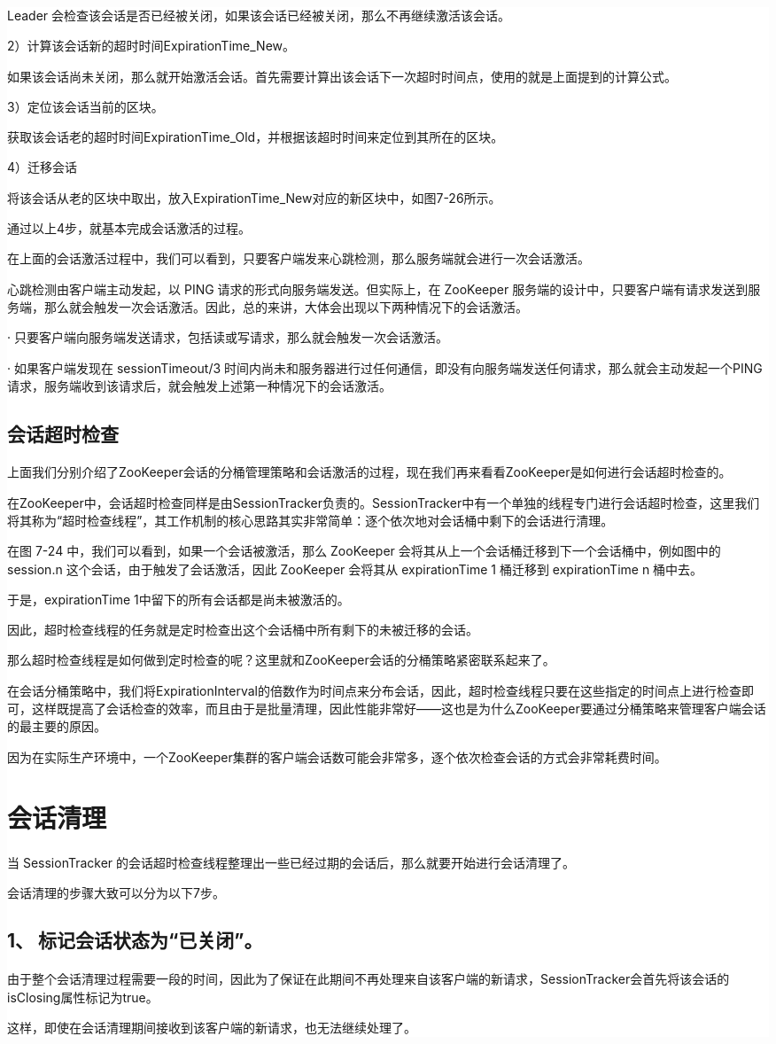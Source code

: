 Leader 会检查该会话是否已经被关闭，如果该会话已经被关闭，那么不再继续激活该会话。

2）计算该会话新的超时时间ExpirationTime_New。

如果该会话尚未关闭，那么就开始激活会话。首先需要计算出该会话下一次超时时间点，使用的就是上面提到的计算公式。

3）定位该会话当前的区块。

获取该会话老的超时时间ExpirationTime_Old，并根据该超时时间来定位到其所在的区块。

4）迁移会话

将该会话从老的区块中取出，放入ExpirationTime_New对应的新区块中，如图7-26所示。

通过以上4步，就基本完成会话激活的过程。

在上面的会话激活过程中，我们可以看到，只要客户端发来心跳检测，那么服务端就会进行一次会话激活。

心跳检测由客户端主动发起，以 PING 请求的形式向服务端发送。但实际上，在 ZooKeeper 服务端的设计中，只要客户端有请求发送到服务端，那么就会触发一次会话激活。因此，总的来讲，大体会出现以下两种情况下的会话激活。

· 只要客户端向服务端发送请求，包括读或写请求，那么就会触发一次会话激活。

· 如果客户端发现在 sessionTimeout/3 时间内尚未和服务器进行过任何通信，即没有向服务端发送任何请求，那么就会主动发起一个PING请求，服务端收到该请求后，就会触发上述第一种情况下的会话激活。

## 会话超时检查

上面我们分别介绍了ZooKeeper会话的分桶管理策略和会话激活的过程，现在我们再来看看ZooKeeper是如何进行会话超时检查的。

在ZooKeeper中，会话超时检查同样是由SessionTracker负责的。SessionTracker中有一个单独的线程专门进行会话超时检查，这里我们将其称为“超时检查线程”，其工作机制的核心思路其实非常简单：逐个依次地对会话桶中剩下的会话进行清理。

在图 7-24 中，我们可以看到，如果一个会话被激活，那么 ZooKeeper 会将其从上一个会话桶迁移到下一个会话桶中，例如图中的 session.n 这个会话，由于触发了会话激活，因此 ZooKeeper 会将其从 expirationTime 1 桶迁移到 expirationTime n 桶中去。

于是，expirationTime 1中留下的所有会话都是尚未被激活的。

因此，超时检查线程的任务就是定时检查出这个会话桶中所有剩下的未被迁移的会话。

那么超时检查线程是如何做到定时检查的呢？这里就和ZooKeeper会话的分桶策略紧密联系起来了。

在会话分桶策略中，我们将ExpirationInterval的倍数作为时间点来分布会话，因此，超时检查线程只要在这些指定的时间点上进行检查即可，这样既提高了会话检查的效率，而且由于是批量清理，因此性能非常好——这也是为什么ZooKeeper要通过分桶策略来管理客户端会话的最主要的原因。

因为在实际生产环境中，一个ZooKeeper集群的客户端会话数可能会非常多，逐个依次检查会话的方式会非常耗费时间。

# 会话清理

当 SessionTracker 的会话超时检查线程整理出一些已经过期的会话后，那么就要开始进行会话清理了。

会话清理的步骤大致可以分为以下7步。

## 1、 标记会话状态为“已关闭”。

由于整个会话清理过程需要一段的时间，因此为了保证在此期间不再处理来自该客户端的新请求，SessionTracker会首先将该会话的isClosing属性标记为true。

这样，即使在会话清理期间接收到该客户端的新请求，也无法继续处理了。
